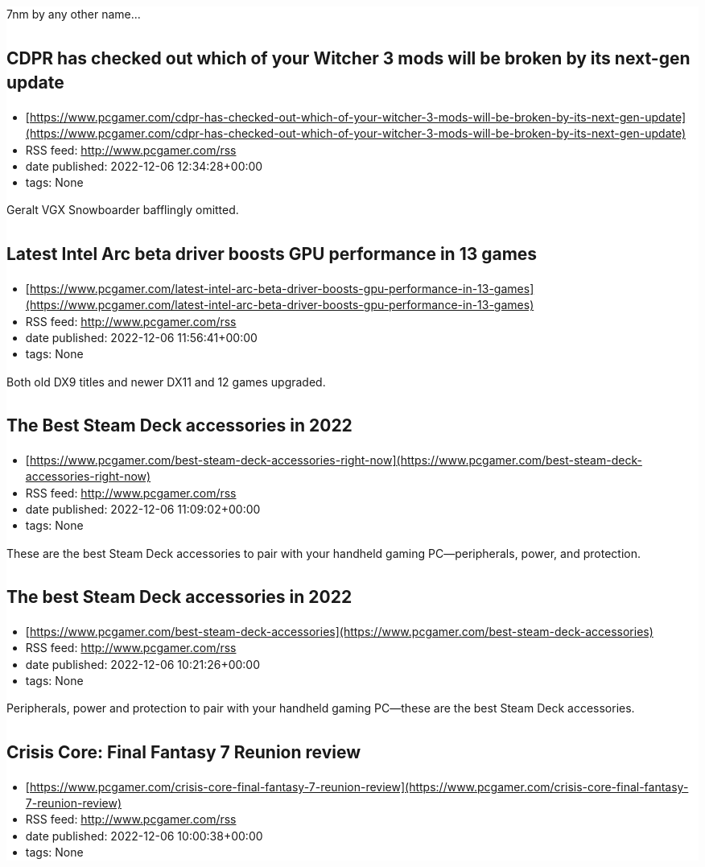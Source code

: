 7nm by any other name...

## CDPR has checked out which of your Witcher 3 mods will be broken by its next-gen update
 - [https://www.pcgamer.com/cdpr-has-checked-out-which-of-your-witcher-3-mods-will-be-broken-by-its-next-gen-update](https://www.pcgamer.com/cdpr-has-checked-out-which-of-your-witcher-3-mods-will-be-broken-by-its-next-gen-update)
 - RSS feed: http://www.pcgamer.com/rss
 - date published: 2022-12-06 12:34:28+00:00
 - tags: None

Geralt VGX Snowboarder bafflingly omitted.

## Latest Intel Arc beta driver boosts GPU performance in 13 games
 - [https://www.pcgamer.com/latest-intel-arc-beta-driver-boosts-gpu-performance-in-13-games](https://www.pcgamer.com/latest-intel-arc-beta-driver-boosts-gpu-performance-in-13-games)
 - RSS feed: http://www.pcgamer.com/rss
 - date published: 2022-12-06 11:56:41+00:00
 - tags: None

Both old DX9 titles and newer DX11 and 12 games upgraded.

## The Best Steam Deck accessories in 2022
 - [https://www.pcgamer.com/best-steam-deck-accessories-right-now](https://www.pcgamer.com/best-steam-deck-accessories-right-now)
 - RSS feed: http://www.pcgamer.com/rss
 - date published: 2022-12-06 11:09:02+00:00
 - tags: None

These are the best Steam Deck accessories to pair with your handheld gaming PC—peripherals, power, and protection.

## The best Steam Deck accessories in 2022
 - [https://www.pcgamer.com/best-steam-deck-accessories](https://www.pcgamer.com/best-steam-deck-accessories)
 - RSS feed: http://www.pcgamer.com/rss
 - date published: 2022-12-06 10:21:26+00:00
 - tags: None

Peripherals, power and protection to pair with your handheld gaming PC—these are the best Steam Deck accessories.

## Crisis Core: Final Fantasy 7 Reunion review
 - [https://www.pcgamer.com/crisis-core-final-fantasy-7-reunion-review](https://www.pcgamer.com/crisis-core-final-fantasy-7-reunion-review)
 - RSS feed: http://www.pcgamer.com/rss
 - date published: 2022-12-06 10:00:38+00:00
 - tags: None
